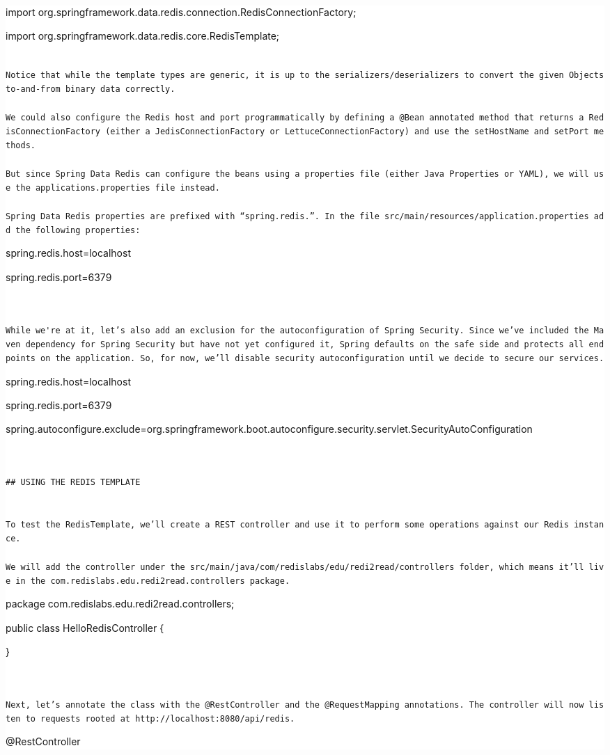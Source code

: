 import org.springframework.data.redis.connection.RedisConnectionFactory;

import org.springframework.data.redis.core.RedisTemplate;
```

Notice that while the template types are generic, it is up to the serializers/deserializers to convert the given Objects to-and-from binary data correctly.

We could also configure the Redis host and port programmatically by defining a @Bean annotated method that returns a RedisConnectionFactory (either a JedisConnectionFactory or LettuceConnectionFactory) and use the setHostName and setPort methods.

But since Spring Data Redis can configure the beans using a properties file (either Java Properties or YAML), we will use the applications.properties file instead.

Spring Data Redis properties are prefixed with “spring.redis.”. In the file src/main/resources/application.properties add the following properties:
```
spring.redis.host=localhost

spring.redis.port=6379
```


While we're at it, let’s also add an exclusion for the autoconfiguration of Spring Security. Since we’ve included the Maven dependency for Spring Security but have not yet configured it, Spring defaults on the safe side and protects all endpoints on the application. So, for now, we’ll disable security autoconfiguration until we decide to secure our services.
```
spring.redis.host=localhost

spring.redis.port=6379

spring.autoconfigure.exclude=org.springframework.boot.autoconfigure.security.servlet.SecurityAutoConfiguration
```


## USING THE REDIS TEMPLATE


To test the RedisTemplate, we’ll create a REST controller and use it to perform some operations against our Redis instance.

We will add the controller under the src/main/java/com/redislabs/edu/redi2read/controllers folder, which means it’ll live in the com.redislabs.edu.redi2read.controllers package.
```
package com.redislabs.edu.redi2read.controllers;



public class HelloRedisController {

 

}
```


Next, let’s annotate the class with the @RestController and the @RequestMapping annotations. The controller will now listen to requests rooted at http://localhost:8080/api/redis.
```
@RestController
